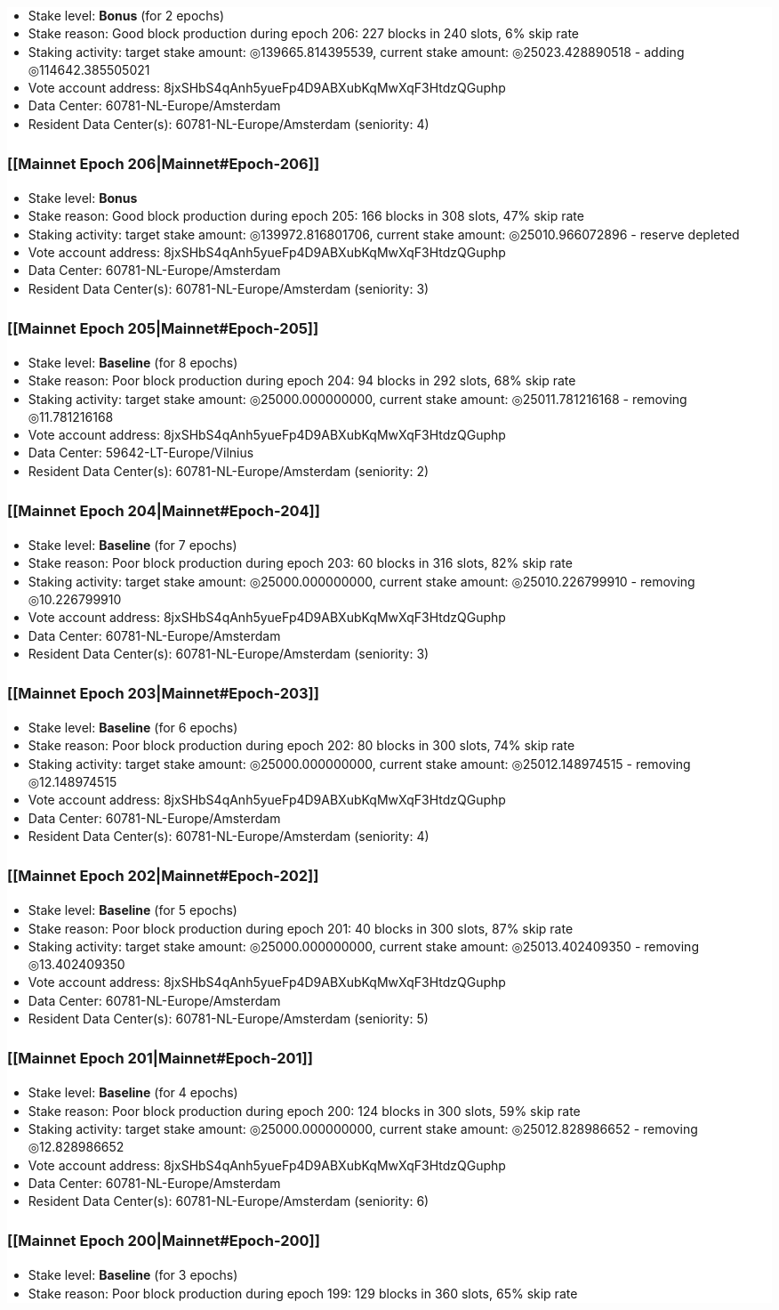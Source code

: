 * Stake level: **Bonus** (for 2 epochs)
* Stake reason: Good block production during epoch 206: 227 blocks in 240 slots, 6% skip rate
* Staking activity: target stake amount: ◎139665.814395539, current stake amount: ◎25023.428890518 - adding ◎114642.385505021
* Vote account address: 8jxSHbS4qAnh5yueFp4D9ABXubKqMwXqF3HtdzQGuphp
* Data Center: 60781-NL-Europe/Amsterdam
* Resident Data Center(s): 60781-NL-Europe/Amsterdam (seniority: 4)
### [[Mainnet Epoch 206|Mainnet#Epoch-206]]
* Stake level: **Bonus**
* Stake reason: Good block production during epoch 205: 166 blocks in 308 slots, 47% skip rate
* Staking activity: target stake amount: ◎139972.816801706, current stake amount: ◎25010.966072896 - reserve depleted
* Vote account address: 8jxSHbS4qAnh5yueFp4D9ABXubKqMwXqF3HtdzQGuphp
* Data Center: 60781-NL-Europe/Amsterdam
* Resident Data Center(s): 60781-NL-Europe/Amsterdam (seniority: 3)
### [[Mainnet Epoch 205|Mainnet#Epoch-205]]
* Stake level: **Baseline** (for 8 epochs)
* Stake reason: Poor block production during epoch 204: 94 blocks in 292 slots, 68% skip rate
* Staking activity: target stake amount: ◎25000.000000000, current stake amount: ◎25011.781216168 - removing ◎11.781216168
* Vote account address: 8jxSHbS4qAnh5yueFp4D9ABXubKqMwXqF3HtdzQGuphp
* Data Center: 59642-LT-Europe/Vilnius
* Resident Data Center(s): 60781-NL-Europe/Amsterdam (seniority: 2)
### [[Mainnet Epoch 204|Mainnet#Epoch-204]]
* Stake level: **Baseline** (for 7 epochs)
* Stake reason: Poor block production during epoch 203: 60 blocks in 316 slots, 82% skip rate
* Staking activity: target stake amount: ◎25000.000000000, current stake amount: ◎25010.226799910 - removing ◎10.226799910
* Vote account address: 8jxSHbS4qAnh5yueFp4D9ABXubKqMwXqF3HtdzQGuphp
* Data Center: 60781-NL-Europe/Amsterdam
* Resident Data Center(s): 60781-NL-Europe/Amsterdam (seniority: 3)
### [[Mainnet Epoch 203|Mainnet#Epoch-203]]
* Stake level: **Baseline** (for 6 epochs)
* Stake reason: Poor block production during epoch 202: 80 blocks in 300 slots, 74% skip rate
* Staking activity: target stake amount: ◎25000.000000000, current stake amount: ◎25012.148974515 - removing ◎12.148974515
* Vote account address: 8jxSHbS4qAnh5yueFp4D9ABXubKqMwXqF3HtdzQGuphp
* Data Center: 60781-NL-Europe/Amsterdam
* Resident Data Center(s): 60781-NL-Europe/Amsterdam (seniority: 4)
### [[Mainnet Epoch 202|Mainnet#Epoch-202]]
* Stake level: **Baseline** (for 5 epochs)
* Stake reason: Poor block production during epoch 201: 40 blocks in 300 slots, 87% skip rate
* Staking activity: target stake amount: ◎25000.000000000, current stake amount: ◎25013.402409350 - removing ◎13.402409350
* Vote account address: 8jxSHbS4qAnh5yueFp4D9ABXubKqMwXqF3HtdzQGuphp
* Data Center: 60781-NL-Europe/Amsterdam
* Resident Data Center(s): 60781-NL-Europe/Amsterdam (seniority: 5)
### [[Mainnet Epoch 201|Mainnet#Epoch-201]]
* Stake level: **Baseline** (for 4 epochs)
* Stake reason: Poor block production during epoch 200: 124 blocks in 300 slots, 59% skip rate
* Staking activity: target stake amount: ◎25000.000000000, current stake amount: ◎25012.828986652 - removing ◎12.828986652
* Vote account address: 8jxSHbS4qAnh5yueFp4D9ABXubKqMwXqF3HtdzQGuphp
* Data Center: 60781-NL-Europe/Amsterdam
* Resident Data Center(s): 60781-NL-Europe/Amsterdam (seniority: 6)
### [[Mainnet Epoch 200|Mainnet#Epoch-200]]
* Stake level: **Baseline** (for 3 epochs)
* Stake reason: Poor block production during epoch 199: 129 blocks in 360 slots, 65% skip rate